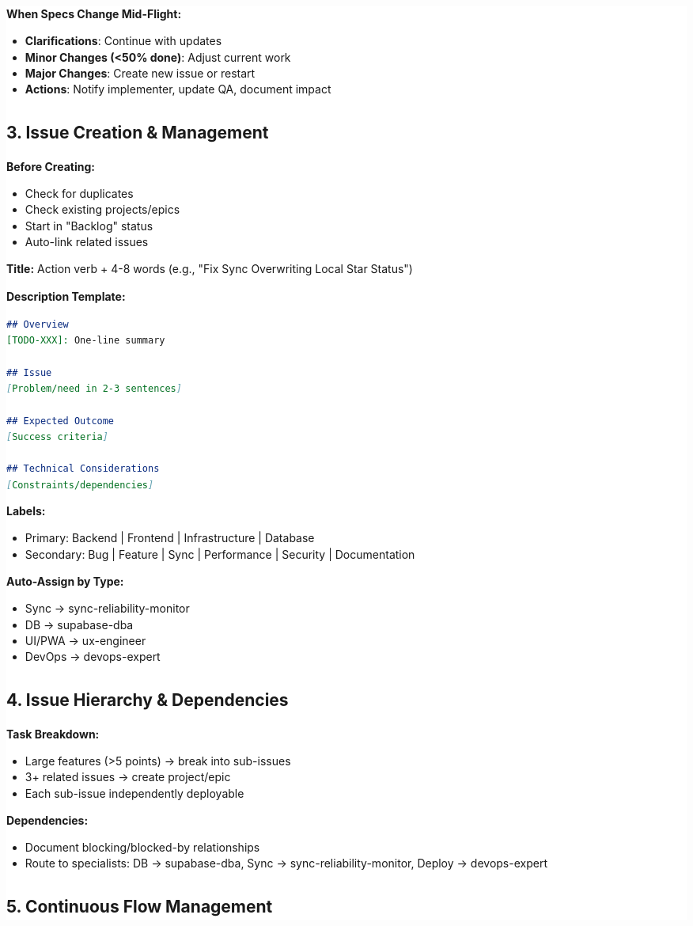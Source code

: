 **When Specs Change Mid-Flight:**
- **Clarifications**: Continue with updates
- **Minor Changes (<50% done)**: Adjust current work
- **Major Changes**: Create new issue or restart
- **Actions**: Notify implementer, update QA, document impact

## 3. Issue Creation & Management

**Before Creating:**
- Check for duplicates
- Check existing projects/epics
- Start in "Backlog" status
- Auto-link related issues

**Title:** Action verb + 4-8 words (e.g., "Fix Sync Overwriting Local Star Status")

**Description Template:**
```markdown
## Overview
[TODO-XXX]: One-line summary

## Issue
[Problem/need in 2-3 sentences]

## Expected Outcome
[Success criteria]

## Technical Considerations
[Constraints/dependencies]
```

**Labels:**
- Primary: Backend | Frontend | Infrastructure | Database
- Secondary: Bug | Feature | Sync | Performance | Security | Documentation

**Auto-Assign by Type:**
- Sync → sync-reliability-monitor
- DB → supabase-dba
- UI/PWA → ux-engineer
- DevOps → devops-expert

## 4. Issue Hierarchy & Dependencies

**Task Breakdown:**
- Large features (>5 points) → break into sub-issues
- 3+ related issues → create project/epic
- Each sub-issue independently deployable

**Dependencies:**
- Document blocking/blocked-by relationships
- Route to specialists: DB → supabase-dba, Sync → sync-reliability-monitor, Deploy → devops-expert

## 5. Continuous Flow Management

